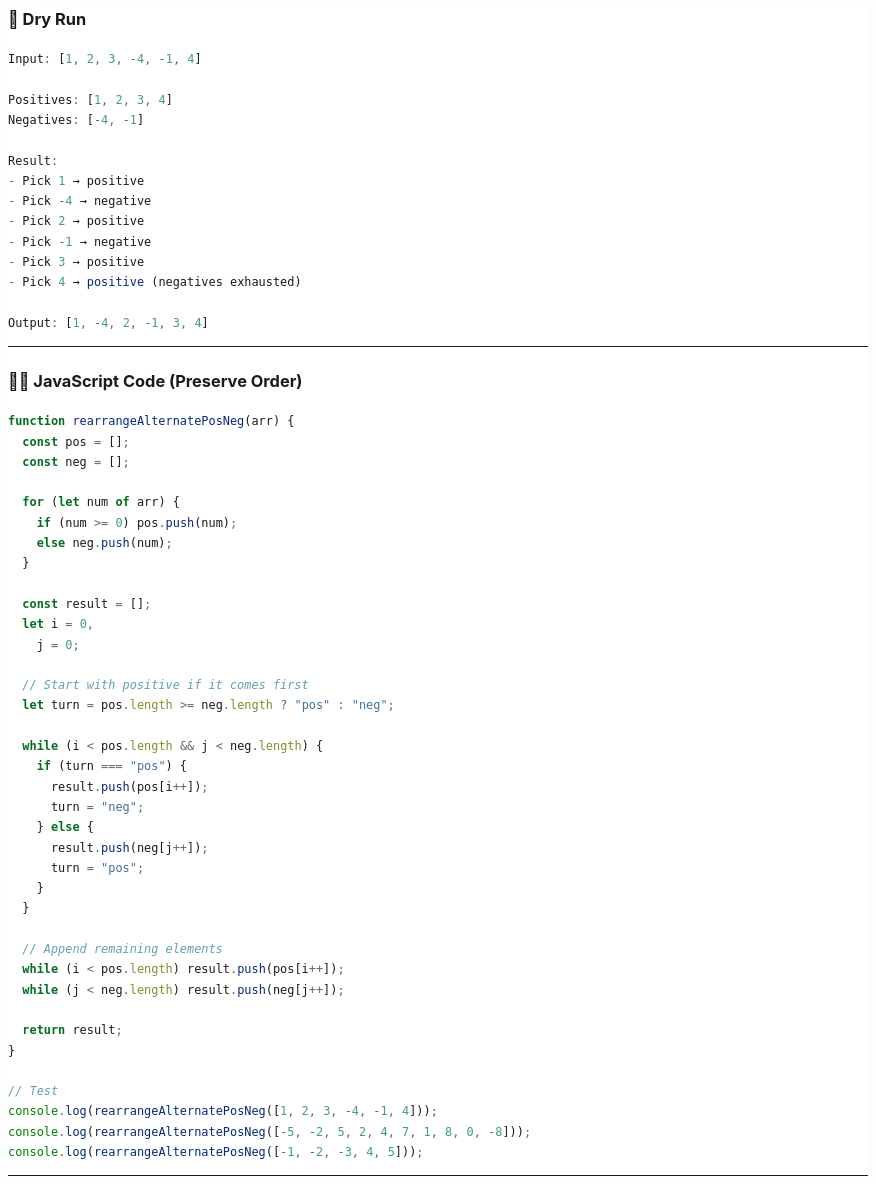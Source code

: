 
### 🔄 Dry Run

```js
Input: [1, 2, 3, -4, -1, 4]

Positives: [1, 2, 3, 4]
Negatives: [-4, -1]

Result:
- Pick 1 → positive
- Pick -4 → negative
- Pick 2 → positive
- Pick -1 → negative
- Pick 3 → positive
- Pick 4 → positive (negatives exhausted)

Output: [1, -4, 2, -1, 3, 4]
```

---

### 🧑‍💻 JavaScript Code (Preserve Order)

```javascript
function rearrangeAlternatePosNeg(arr) {
  const pos = [];
  const neg = [];

  for (let num of arr) {
    if (num >= 0) pos.push(num);
    else neg.push(num);
  }

  const result = [];
  let i = 0,
    j = 0;

  // Start with positive if it comes first
  let turn = pos.length >= neg.length ? "pos" : "neg";

  while (i < pos.length && j < neg.length) {
    if (turn === "pos") {
      result.push(pos[i++]);
      turn = "neg";
    } else {
      result.push(neg[j++]);
      turn = "pos";
    }
  }

  // Append remaining elements
  while (i < pos.length) result.push(pos[i++]);
  while (j < neg.length) result.push(neg[j++]);

  return result;
}

// Test
console.log(rearrangeAlternatePosNeg([1, 2, 3, -4, -1, 4]));
console.log(rearrangeAlternatePosNeg([-5, -2, 5, 2, 4, 7, 1, 8, 0, -8]));
console.log(rearrangeAlternatePosNeg([-1, -2, -3, 4, 5]));
```

---
